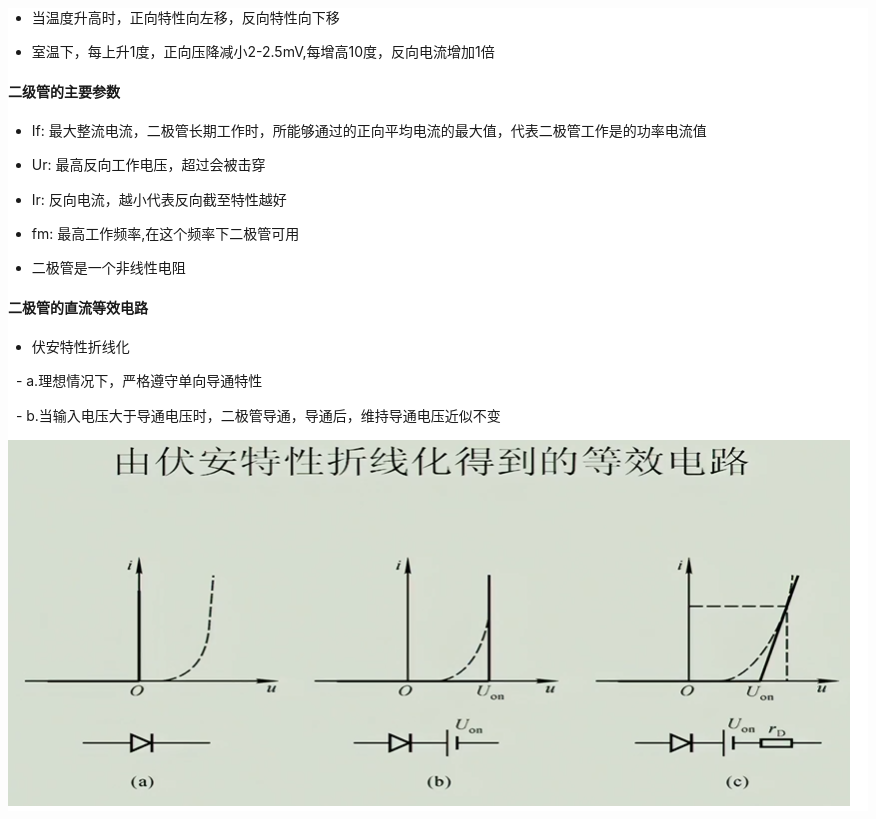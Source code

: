 
+ 当温度升高时，正向特性向左移，反向特性向下移

+ 室温下，每上升1度，正向压降减小2-2.5mV,每增高10度，反向电流增加1倍



#### 二级管的主要参数



+ If: 最大整流电流，二极管长期工作时，所能够通过的正向平均电流的最大值，代表二极管工作是的功率电流值

+ Ur: 最高反向工作电压，超过会被击穿

+ Ir: 反向电流，越小代表反向截至特性越好

+ fm: 最高工作频率,在这个频率下二极管可用

+ 二极管是一个非线性电阻



#### 二极管的直流等效电路



+ 伏安特性折线化

  - a.理想情况下，严格遵守单向导通特性

  - b.当输入电压大于导通电压时，二极管导通，导通后，维持导通电压近似不变

![伏安特性等效电路](./img/伏安特性等效电路.png)
